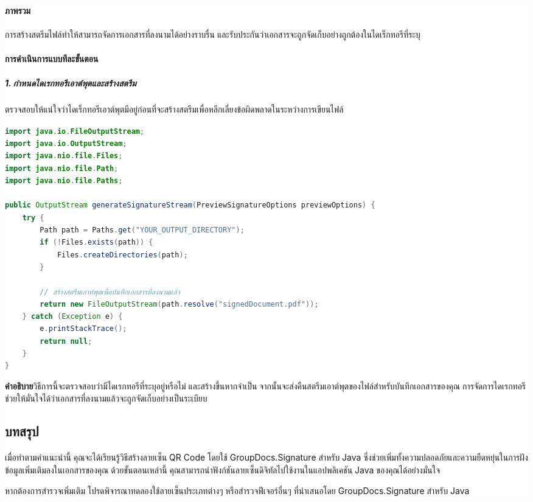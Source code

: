 #### ภาพรวม
การสร้างสตรีมไฟล์ทำให้สามารถจัดการเอกสารที่ลงนามได้อย่างราบรื่น และรับประกันว่าเอกสารจะถูกจัดเก็บอย่างถูกต้องในไดเร็กทอรีที่ระบุ

#### การดำเนินการแบบทีละขั้นตอน

##### 1. กำหนดไดเรกทอรีเอาต์พุตและสร้างสตรีม
ตรวจสอบให้แน่ใจว่าไดเร็กทอรีเอาต์พุตมีอยู่ก่อนที่จะสร้างสตรีมเพื่อหลีกเลี่ยงข้อผิดพลาดในระหว่างการเขียนไฟล์

```java
import java.io.FileOutputStream;
import java.io.OutputStream;
import java.nio.file.Files;
import java.nio.file.Path;
import java.nio.file.Paths;

public OutputStream generateSignatureStream(PreviewSignatureOptions previewOptions) {
    try {
        Path path = Paths.get("YOUR_OUTPUT_DIRECTORY");
        if (!Files.exists(path)) {
            Files.createDirectories(path);
        }
        
        // สร้างสตรีมเอาท์พุตเพื่อบันทึกเอกสารที่ลงนามแล้ว
        return new FileOutputStream(path.resolve("signedDocument.pdf"));
    } catch (Exception e) {
        e.printStackTrace();
        return null;
    }
}
```
**คำอธิบาย**วิธีการนี้จะตรวจสอบว่ามีไดเรกทอรีที่ระบุอยู่หรือไม่ และสร้างขึ้นหากจำเป็น จากนั้นจะส่งคืนสตรีมเอาต์พุตของไฟล์สำหรับบันทึกเอกสารของคุณ การจัดการไดเรกทอรีช่วยให้มั่นใจได้ว่าเอกสารที่ลงนามแล้วจะถูกจัดเก็บอย่างเป็นระเบียบ

## บทสรุป

เมื่อทำตามคำแนะนำนี้ คุณจะได้เรียนรู้วิธีสร้างลายเซ็น QR Code โดยใช้ GroupDocs.Signature สำหรับ Java ซึ่งช่วยเพิ่มทั้งความปลอดภัยและความยืดหยุ่นในการฝังข้อมูลเพิ่มเติมลงในเอกสารของคุณ ด้วยขั้นตอนเหล่านี้ คุณสามารถนำฟังก์ชันลายเซ็นดิจิทัลไปใช้งานในแอปพลิเคชัน Java ของคุณได้อย่างมั่นใจ

หากต้องการสำรวจเพิ่มเติม โปรดพิจารณาทดลองใช้ลายเซ็นประเภทต่างๆ หรือสำรวจฟีเจอร์อื่นๆ ที่นำเสนอโดย GroupDocs.Signature สำหรับ Java